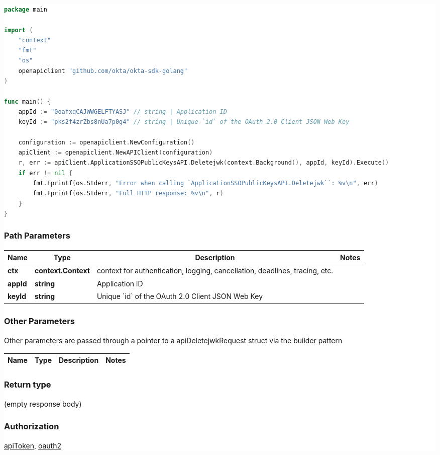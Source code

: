 ```go
package main

import (
	"context"
	"fmt"
	"os"
	openapiclient "github.com/okta/okta-sdk-golang"
)

func main() {
	appId := "0oafxqCAJWWGELFTYASJ" // string | Application ID
	keyId := "pks2f4zrZbs8nUa7p0g4" // string | Unique `id` of the OAuth 2.0 Client JSON Web Key

	configuration := openapiclient.NewConfiguration()
	apiClient := openapiclient.NewAPIClient(configuration)
	r, err := apiClient.ApplicationSSOPublicKeysAPI.Deletejwk(context.Background(), appId, keyId).Execute()
	if err != nil {
		fmt.Fprintf(os.Stderr, "Error when calling `ApplicationSSOPublicKeysAPI.Deletejwk``: %v\n", err)
		fmt.Fprintf(os.Stderr, "Full HTTP response: %v\n", r)
	}
}
```

### Path Parameters


Name | Type | Description  | Notes
------------- | ------------- | ------------- | -------------
**ctx** | **context.Context** | context for authentication, logging, cancellation, deadlines, tracing, etc.
**appId** | **string** | Application ID | 
**keyId** | **string** | Unique &#x60;id&#x60; of the OAuth 2.0 Client JSON Web Key | 

### Other Parameters

Other parameters are passed through a pointer to a apiDeletejwkRequest struct via the builder pattern


Name | Type | Description  | Notes
------------- | ------------- | ------------- | -------------



### Return type

 (empty response body)

### Authorization

[apiToken](../README.md#apiToken), [oauth2](../README.md#oauth2)
